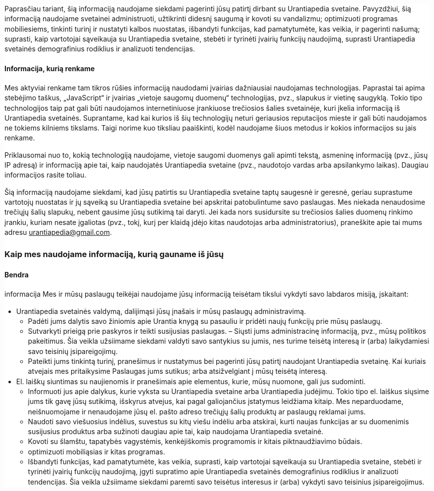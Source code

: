 Paprasčiau tariant, šią informaciją naudojame siekdami pagerinti jūsų patirtį dirbant su Urantiapedia svetaine. Pavyzdžiui, šią informaciją naudojame svetainei administruoti, užtikrinti didesnį saugumą ir kovoti su vandalizmu; optimizuoti programas mobiliesiems, tinkinti turinį ir nustatyti kalbos nuostatas, išbandyti funkcijas, kad pamatytumėte, kas veikia, ir pagerinti našumą; suprasti, kaip vartotojai sąveikauja su Urantiapedia svetaine, stebėti ir tyrinėti įvairių funkcijų naudojimą, suprasti Urantiapedia svetainės demografinius rodiklius ir analizuoti tendencijas. 

#### Informacija, kurią renkame

Mes aktyviai renkame tam tikros rūšies informaciją naudodami įvairias dažniausiai naudojamas technologijas. Paprastai tai apima stebėjimo taškus, „JavaScript“ ir įvairias „vietoje saugomų duomenų“ technologijas, pvz., slapukus ir vietinę saugyklą. Tokio tipo technologijos taip pat gali būti naudojamos internetiniuose įrankiuose trečiosios šalies svetainėje, kuri įkelia informaciją iš Urantiapedia svetainės. Suprantame, kad kai kurios iš šių technologijų neturi geriausios reputacijos mieste ir gali būti naudojamos ne tokiems kilniems tikslams. Taigi norime kuo tiksliau paaiškinti, kodėl naudojame šiuos metodus ir kokios informacijos su jais renkame.

Priklausomai nuo to, kokią technologiją naudojame, vietoje saugomi duomenys gali apimti tekstą, asmeninę informaciją (pvz., jūsų IP adresą) ir informaciją apie tai, kaip naudojatės Urantiapedia svetaine (pvz., naudotojo vardas arba apsilankymo laikas). Daugiau informacijos rasite toliau. 

Šią informaciją naudojame siekdami, kad jūsų patirtis su Urantiapedia svetaine taptų saugesnė ir geresnė, geriau suprastume vartotojų nuostatas ir jų sąveiką su Urantiapedia svetaine bei apskritai patobulintume savo paslaugas. Mes niekada nenaudosime trečiųjų šalių slapukų, nebent gausime jūsų sutikimą tai daryti. Jei kada nors susidursite su trečiosios šalies duomenų rinkimo įrankiu, kuriam nesate įgaliotas (pvz., tokį, kurį per klaidą įdėjo kitas naudotojas arba administratorius), praneškite apie tai mums adresu urantiapedia@gmail.com.

### Kaip mes naudojame informaciją, kurią gauname iš jūsų 

#### Bendra 

informacija Mes ir mūsų paslaugų teikėjai naudojame jūsų informaciją teisėtam tikslui vykdyti savo labdaros misiją, įskaitant: 
- Urantiapedia svetainės valdymą, dalijimąsi jūsų įnašais ir mūsų paslaugų administravimą. 
    - Padėti jums dalytis savo žiniomis apie Urantia knygą su pasauliu ir pridėti naujų funkcijų prie mūsų paslaugų. 
    - Sutvarkyti prieigą prie paskyros ir teikti susijusias paslaugas. 
    – Siųsti jums administracinę informaciją, pvz., mūsų politikos pakeitimus. 
    Šia veikla užsiimame siekdami valdyti savo santykius su jumis, nes turime teisėtą interesą ir (arba) laikydamiesi savo teisinių įsipareigojimų.
    - Pateikti jums tinkintą turinį, pranešimus ir nustatymus bei pagerinti jūsų patirtį naudojant Urantiapedia svetainę. 
    Kai kuriais atvejais mes pritaikysime Paslaugas jums sutikus; arba atsižvelgiant į mūsų teisėtą interesą. 
- El. laiškų siuntimas su naujienomis ir pranešimais apie elementus, kurie, mūsų nuomone, gali jus sudominti. 
    - Informuoti jus apie dalykus, kurie vyksta su Urantiapedia svetaine arba Urantiapedia judėjimu. 
    Tokio tipo el. laiškus siųsime jums tik gavę jūsų sutikimą, išskyrus atvejus, kai pagal galiojančius įstatymus leidžiama kitaip. Mes neparduodame, neišnuomojame ir nenaudojame jūsų el. pašto adreso trečiųjų šalių produktų ar paslaugų reklamai jums.
    - Naudoti savo viešuosius indėlius, suvestus su kitų viešu indėliu arba atskirai, kurti naujas funkcijas ar su duomenimis susijusius produktus arba sužinoti daugiau apie tai, kaip naudojama Urantiapedia svetainė. 
    - Kovoti su šlamštu, tapatybės vagystėmis, kenkėjiškomis programomis ir kitais piktnaudžiavimo būdais. 
    - optimizuoti mobiliąsias ir kitas programas. 
    - Išbandyti funkcijas, kad pamatytumėte, kas veikia, suprasti, kaip vartotojai sąveikauja su Urantiapedia svetaine, stebėti ir tyrinėti įvairių funkcijų naudojimą, įgyti supratimo apie Urantiapedia svetainės demografinius rodiklius ir analizuoti tendencijas. 
    Šia veikla užsiimame siekdami paremti savo teisėtus interesus ir (arba) vykdyti savo teisinius įsipareigojimus. 
